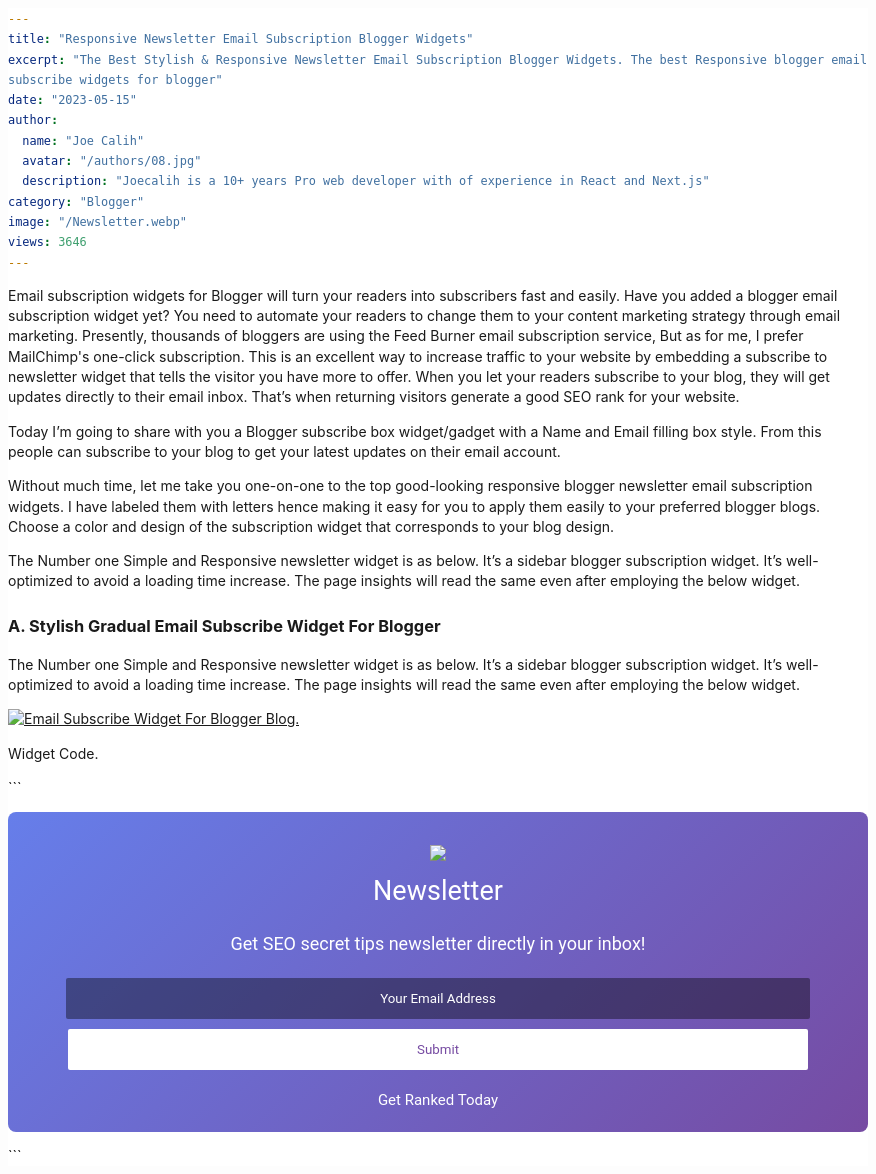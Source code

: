 ```yaml
---
title: "Responsive Newsletter Email Subscription Blogger Widgets"
excerpt: "The Best Stylish & Responsive Newsletter Email Subscription Blogger Widgets. The best Responsive blogger email subscribe widgets for blogger"
date: "2023-05-15"
author:
  name: "Joe Calih"
  avatar: "/authors/08.jpg"
  description: "Joecalih is a 10+ years Pro web developer with of experience in React and Next.js"
category: "Blogger"
image: "/Newsletter.webp"
views: 3646
---
```




Email subscription widgets for Blogger will turn your readers into subscribers fast and easily. Have you added a blogger email subscription widget yet? You need to automate your readers to change them to your content marketing strategy through email marketing. Presently, thousands of bloggers are using the Feed Burner email subscription service, But as for me, I prefer MailChimp's one-click subscription. This is an excellent way to increase traffic to your website by embedding a subscribe to newsletter widget that tells the visitor you have more to offer. When you let your readers subscribe to your blog, they will get updates directly to their email inbox. That’s when returning visitors generate a good SEO rank for your website.

Today I’m going to share with you a Blogger subscribe box widget/gadget with a Name and Email filling box style. From this people can subscribe to your blog to get your latest updates on their email account.

Without much time, let me take you one-on-one to the top good-looking responsive blogger newsletter email subscription widgets. I have labeled them with letters hence making it easy for you to apply them easily to your preferred blogger blogs. Choose a color and design of the subscription widget that corresponds to your blog design.

The Number one Simple and Responsive newsletter widget is as below. It’s a sidebar blogger subscription widget. It’s well-optimized to avoid a loading time increase. The page insights will read the same even after employing the below widget.

### A. Stylish Gradual Email Subscribe Widget For Blogger

The Number one Simple and Responsive newsletter widget is as below. It’s a sidebar blogger subscription widget. It’s well-optimized to avoid a loading time increase. The page insights will read the same even after employing the below widget.  
  

[![Email Subscribe Widget For Blogger Blog.](https://joecalih.files.wordpress.com/2024/06/4f11d-blogger-newsletter-email-subscription-widget.png?w=300 "Email Subscribe Widget For Blogger Blog.")](http://joecalih.files.wordpress.com/2024/06/4f11d-blogger-newsletter-email-subscription-widget.png)

Widget Code.

\`\`\`
<style>/* Email Subscription Widget Joecalih.com *///@media(max-width:400px) {.sbox{width:109%!important;}}//@media(max-width:1024px) and (min-width:400px)  {.sbox{width:106.5%!important;}}.sbox {background:#009abe;text-align:center;width:100%;}.sbox span {color:#fff;font-family:roboto;font-size:27px;}.sbox .small {font-size:18px;}input.boxinput::placeholder {color:#fff;}.sbox .hatespam {font-size:15px;}.sbox .boxinput::placeholder {color:#fff;}.sbox .boxinput  {background:rgba(0,0,0,0.4);color:#fff;border:none;padding-top:13px;padding-bottom:13px;font-family:roboto;margin-bottom:10px;outline:none;transition:.3s;width:86%;text-align:center;border-radius:4px;}.sbox .boxsubmit {box-shadow:0px 0px 31px 0px  rgba(0,0,0,0.2);width:86%;text-align:center;padding-top:13px;padding-bottom:13px;background:#fff;outline:none;border:none;color:#009abe;font-family:roboto;cursor:pointer;border-radius:4px;}.sbox .boxsubmit:active {background:rgba(0,0,0,0.6);color:#fff;}.sbox {border-radius:8px!important;padding:0!important;border:none!important;}.sbox .widget-content {margin:0!important;}#sidebar-wrap .widget {overflow-x:hidden;}.sbox {background:linear-gradient(135deg, #667eea 0%, #764ba2 100%)!important;width:100%;}.sbox .boxsubmit {box-shadow:none!important;border-radius:2px!important;color:#764ba2!important;}.sbox .boxinput {border-radius:2px!important;}</style><div class='sbox wow rubberBand'><center><br /><span class='icon'><img height='auto'  src='https://1.bp.blogspot.com/-9-fJaPMneBk/WlMlqltvtOI/AAAAAAAACEM/qEy8USIBQJwky4GJixaeBxlk2WDor-JPgCLcBGAs/s1600/email.png'  width='150px'/></span><br/></center><span>Newsletter</span><br /><br /><span class='small'>Get SEO secret tips newsletter directly in your inbox!</span><br /><br /><center><form action='https://feedburner.google.com/fb/a/mailverify'  method='post'  onsubmit='window.open('https://feedburner.google.com/fb/a/mailverify?uri=Joecalih',  'popupwindow',  'scrollbars=yes,width=550,height=520'); return true'  target='popupwindow'><input class='boxinput' name='EMAIL'  placeholder='Your Email Address' type='email' required/><input class='boxsubmit' type='submit' value='Submit'/><input name='uri' type='hidden' value='shoutersplanet'/><input name='loc' type='hidden' value='en_US'/></form><br /><span class='hatespam'>Get Ranked Today</span><br /><br /></center></div> 
\`\`\`
